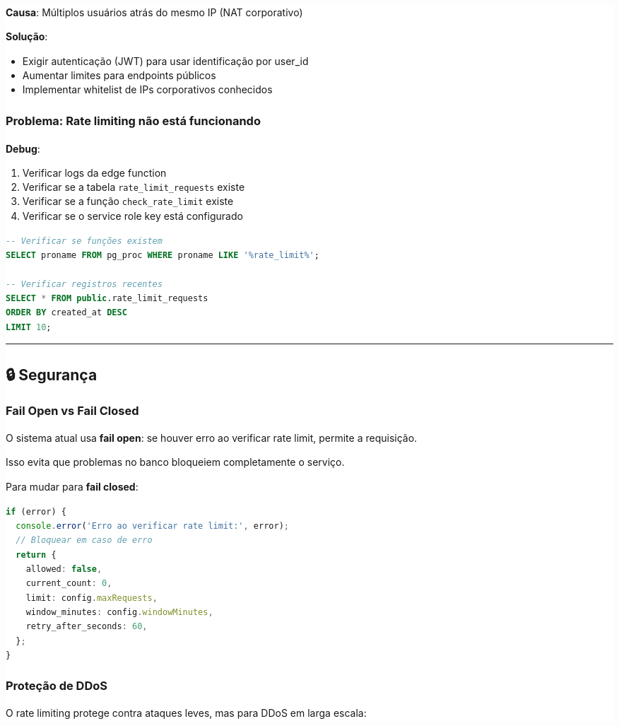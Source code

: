 **Causa**: Múltiplos usuários atrás do mesmo IP (NAT corporativo)

**Solução**: 
- Exigir autenticação (JWT) para usar identificação por user_id
- Aumentar limites para endpoints públicos
- Implementar whitelist de IPs corporativos conhecidos

### Problema: Rate limiting não está funcionando

**Debug**:

1. Verificar logs da edge function
2. Verificar se a tabela `rate_limit_requests` existe
3. Verificar se a função `check_rate_limit` existe
4. Verificar se o service role key está configurado

```sql
-- Verificar se funções existem
SELECT proname FROM pg_proc WHERE proname LIKE '%rate_limit%';

-- Verificar registros recentes
SELECT * FROM public.rate_limit_requests 
ORDER BY created_at DESC 
LIMIT 10;
```

---

## 🔒 Segurança

### Fail Open vs Fail Closed

O sistema atual usa **fail open**: se houver erro ao verificar rate limit, permite a requisição.

Isso evita que problemas no banco bloqueiem completamente o serviço.

Para mudar para **fail closed**:

```typescript
if (error) {
  console.error('Erro ao verificar rate limit:', error);
  // Bloquear em caso de erro
  return {
    allowed: false,
    current_count: 0,
    limit: config.maxRequests,
    window_minutes: config.windowMinutes,
    retry_after_seconds: 60,
  };
}
```

### Proteção de DDoS

O rate limiting protege contra ataques leves, mas para DDoS em larga escala:
